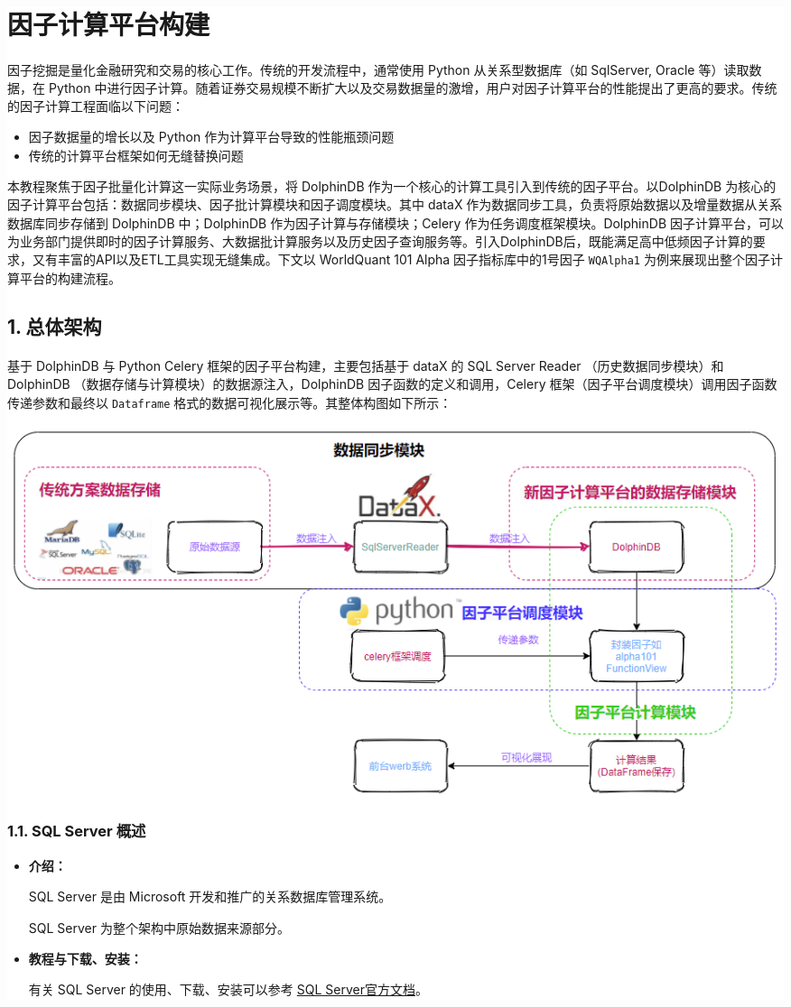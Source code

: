 # 因子计算平台构建

因子挖掘是量化金融研究和交易的核心工作。传统的开发流程中，通常使用 Python 从关系型数据库（如 SqlServer, Oracle 等）读取数据，在 Python 中进行因子计算。随着证券交易规模不断扩大以及交易数据量的激增，用户对因子计算平台的性能提出了更高的要求。传统的因子计算工程面临以下问题：

* 因子数据量的增长以及 Python 作为计算平台导致的性能瓶颈问题
* 传统的计算平台框架如何无缝替换问题

本教程聚焦于因子批量化计算这一实际业务场景，将 DolphinDB 作为一个核心的计算工具引入到传统的因子平台。以DolphinDB 为核心的因子计算平台包括：数据同步模块、因子批计算模块和因子调度模块。其中 dataX 作为数据同步工具，负责将原始数据以及增量数据从关系数据库同步存储到 DolphinDB 中；DolphinDB 作为因子计算与存储模块；Celery 作为任务调度框架模块。DolphinDB 因子计算平台，可以为业务部门提供即时的因子计算服务、大数据批计算服务以及历史因子查询服务等。引入DolphinDB后，既能满足高中低频因子计算的要求，又有丰富的API以及ETL工具实现无缝集成。下文以 WorldQuant 101 Alpha 因子指标库中的1号因子 `WQAlpha1` 为例来展现出整个因子计算平台的构建流程。

## 1. 总体架构

基于 DolphinDB 与 Python Celery 框架的因子平台构建，主要包括基于 dataX 的 SQL Server Reader （历史数据同步模块）和 DolphinDB （数据存储与计算模块）的数据源注入，DolphinDB 因子函数的定义和调用，Celery 框架（因子平台调度模块）调用因子函数传递参数和最终以 `Dataframe` 格式的数据可视化展示等。其整体构图如下所示：

![](images/Python_Celery/1_1.png)

### 1.1. SQL Server 概述

* **介绍：**

  SQL Server 是由 Microsoft 开发和推广的关系数据库管理系统。

  SQL Server 为整个架构中原始数据来源部分。
* **教程与下载、安装：**

  有关 SQL Server 的使用、下载、安装可以参考 [SQL Server官方文档](https://www.microsoft.com/zh-cn/sql-server/sql-server-2019)。
